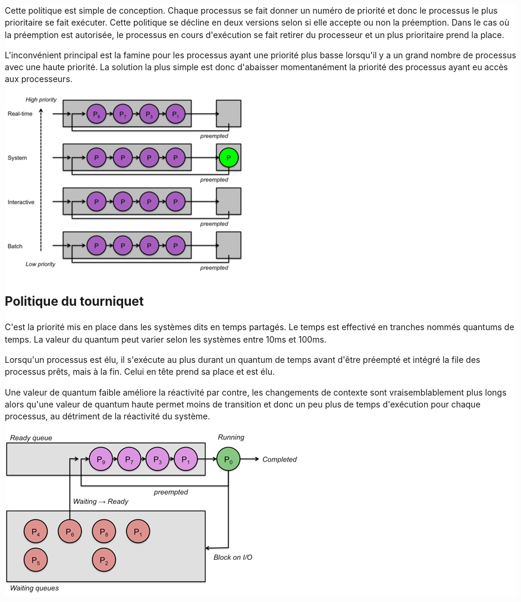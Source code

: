 Cette politique est simple de conception. Chaque processus se fait donner un numéro de priorité et donc le processus le plus prioritaire se fait exécuter. Cette politique se décline en deux versions selon si elle accepte ou non la préemption. Dans le cas où la préemption est autorisée, le processus en cours d'exécution se fait retirer du processeur et un plus prioritaire prend la place.

L'inconvénient principal est la famine pour les processus ayant une priorité plus basse lorsqu'il y a un grand nombre de processus avec une haute priorité. La solution la plus simple est donc d'abaisser momentanément la priorité des processus ayant eu accès aux processeurs.

![](images/Noyau3.png)

## Politique du tourniquet

C'est la priorité mis en place dans les systèmes dits en temps partagés. Le temps est effectivé en tranches nommés quantums de temps. La valeur du quantum peut varier selon les systèmes entre 10ms et 100ms.

Lorsqu'un processus est élu, il s'exécute au plus durant un quantum de temps avant d'être préempté et intégré la file des processus prêts, mais à la fin. Celui en tête prend sa place et est élu.

Une valeur de quantum faible améliore la réactivité par contre, les changements de contexte sont vraisemblablement plus longs alors qu'une valeur de quantum haute permet moins de transition et donc un peu plus de temps d'exécution pour chaque processus, au détriment de la réactivité du système.

![](images/Noyau4.png)
